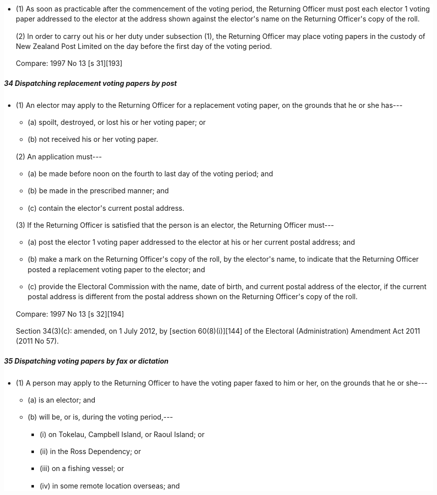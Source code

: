*   (1) As soon as practicable after the commencement of the voting period, the Returning Officer must post each elector 1 voting paper addressed to the elector at the address shown against the elector's name on the Returning Officer's copy of the roll.
    
    (2) In order to carry out his or her duty under subsection (1), the Returning Officer may place voting papers in the custody of New Zealand Post Limited on the day before the first day of the voting period.
    
    Compare: 1997 No 13 [s 31][193]

##### 34 Dispatching replacement voting papers by post
    
*   (1) An elector may apply to the Returning Officer for a replacement voting paper, on the grounds that he or she has---
        
    *   (a) spoilt, destroyed, or lost his or her voting paper; or
    
    *   (b) not received his or her voting paper.
    
    (2) An application must---
        
    *   (a) be made before noon on the fourth to last day of the voting period; and
    
    *   (b) be made in the prescribed manner; and
    
    *   (c) contain the elector's current postal address.
    
    (3) If the Returning Officer is satisfied that the person is an elector, the Returning Officer must---
        
    *   (a) post the elector 1 voting paper addressed to the elector at his or her current postal address; and
    
    *   (b) make a mark on the Returning Officer's copy of the roll, by the elector's name, to indicate that the Returning Officer posted a replacement voting paper to the elector; and
    
    *   (c) provide the Electoral Commission with the name, date of birth, and current postal address of the elector, if the current postal address is different from the postal address shown on the Returning Officer's copy of the roll.
    
    Compare: 1997 No 13 [s 32][194]
    
    Section 34(3)(c): amended, on 1 July 2012, by [section 60(8)(i)][144] of the Electoral (Administration) Amendment Act 2011 (2011 No 57).

##### 35 Dispatching voting papers by fax or dictation
    
*   (1) A person may apply to the Returning Officer to have the voting paper faxed to him or her, on the grounds that he or she---
        
    *   (a) is an elector; and
    
    *   (b) will be, or is, during the voting period,---
            
        *   (i) on Tokelau, Campbell Island, or Raoul Island; or
        
        *   (ii) in the Ross Dependency; or
        
        *   (iii) on a fishing vessel; or
        
        *   (iv) in some remote location overseas; and
        

[0]: http://www.legislation.govt.nz/act/public/2000/0048/latest/link.aspx?id=DLM195466
[1]: http://www.legislation.govt.nz/act/public/2000/0048/latest/whole.html#DLM73884
[2]: http://www.legislation.govt.nz/act/public/2000/0048/latest/whole.html#DLM73885